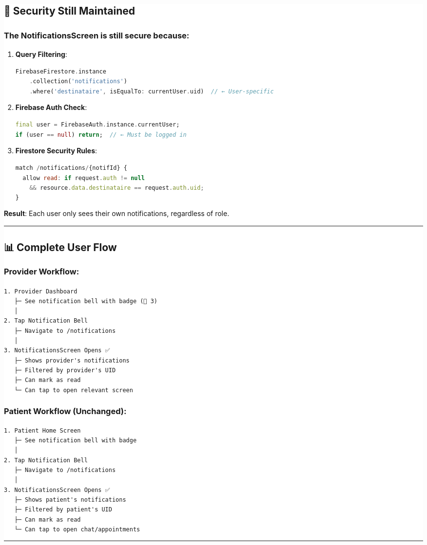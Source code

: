 
## 🔐 Security Still Maintained

### The NotificationsScreen is still secure because:

1. **Query Filtering**:
   ```dart
   FirebaseFirestore.instance
       .collection('notifications')
       .where('destinataire', isEqualTo: currentUser.uid)  // ← User-specific
   ```

2. **Firebase Auth Check**:
   ```dart
   final user = FirebaseAuth.instance.currentUser;
   if (user == null) return;  // ← Must be logged in
   ```

3. **Firestore Security Rules**:
   ```javascript
   match /notifications/{notifId} {
     allow read: if request.auth != null
       && resource.data.destinataire == request.auth.uid;
   }
   ```

**Result**: Each user only sees their own notifications, regardless of role.

---

## 📊 Complete User Flow

### Provider Workflow:
```
1. Provider Dashboard
   ├─ See notification bell with badge (🔔 3)
   │
2. Tap Notification Bell
   ├─ Navigate to /notifications
   │
3. NotificationsScreen Opens ✅
   ├─ Shows provider's notifications
   ├─ Filtered by provider's UID
   ├─ Can mark as read
   └─ Can tap to open relevant screen
```

### Patient Workflow (Unchanged):
```
1. Patient Home Screen
   ├─ See notification bell with badge
   │
2. Tap Notification Bell
   ├─ Navigate to /notifications
   │
3. NotificationsScreen Opens ✅
   ├─ Shows patient's notifications
   ├─ Filtered by patient's UID
   ├─ Can mark as read
   └─ Can tap to open chat/appointments
```

---